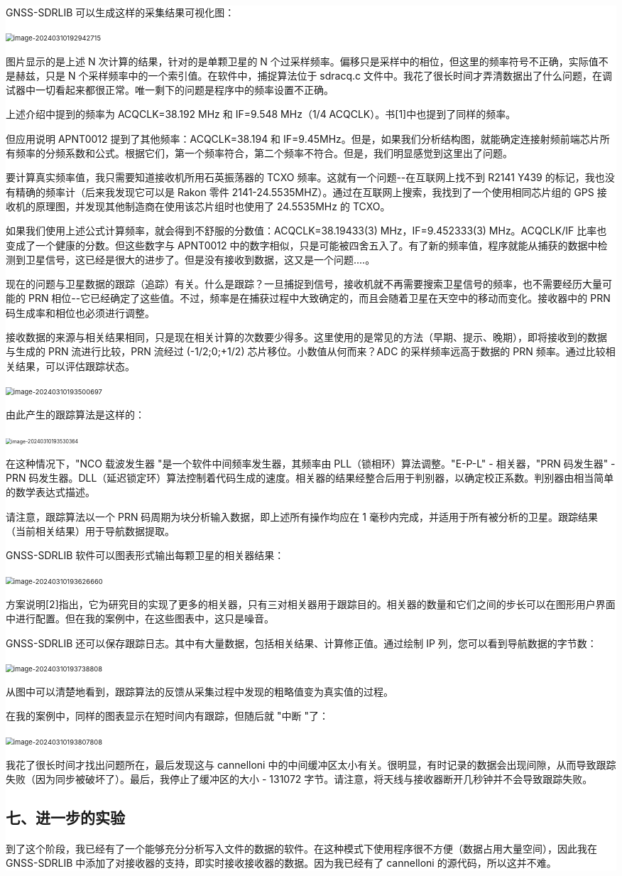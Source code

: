 GNSS-SDRLIB 可以生成这样的采集结果可视化图：

<img src="https://pic-bed-1316053657.cos.ap-nanjing.myqcloud.com/img/image-20240310192942715.png" alt="image-20240310192942715" style="zoom: 67%;" />

图片显示的是上述 N 次计算的结果，针对的是单颗卫星的 N 个过采样频率。偏移只是采样中的相位，但这里的频率符号不正确，实际值不是赫兹，只是 N 个采样频率中的一个索引值。在软件中，捕捉算法位于 sdracq.c 文件中。我花了很长时间才弄清数据出了什么问题，在调试器中一切看起来都很正常。唯一剩下的问题是程序中的频率设置不正确。

上述介绍中提到的频率为 ACQCLK=38.192 MHz 和 IF=9.548 MHz（1/4 ACQCLK）。书[1]中也提到了同样的频率。

但应用说明 APNT0012 提到了其他频率：ACQCLK=38.194 和 IF=9.45MHz。但是，如果我们分析结构图，就能确定连接射频前端芯片所有频率的分频系数和公式。根据它们，第一个频率符合，第二个频率不符合。但是，我们明显感觉到这里出了问题。

要计算真实频率值，我只需要知道接收机所用石英振荡器的 TCXO 频率。这就有一个问题--在互联网上找不到 R2141 Y439 的标记，我也没有精确的频率计（后来我发现它可以是 Rakon 零件 2141-24.5535MHZ）。通过在互联网上搜索，我找到了一个使用相同芯片组的 GPS 接收机的原理图，并发现其他制造商在使用该芯片组时也使用了 24.5535MHz 的 TCXO。

如果我们使用上述公式计算频率，就会得到不舒服的分数值：ACQCLK=38.19433(3) MHz，IF=9.452333(3) MHz。ACQCLK/IF 比率也变成了一个健康的分数。但这些数字与 APNT0012 中的数字相似，只是可能被四舍五入了。有了新的频率值，程序就能从捕获的数据中检测到卫星信号，这已经是很大的进步了。但是没有接收到数据，这又是一个问题....。

现在的问题与卫星数据的跟踪（追踪）有关。什么是跟踪？一旦捕捉到信号，接收机就不再需要搜索卫星信号的频率，也不需要经历大量可能的 PRN 相位--它已经确定了这些值。不过，频率是在捕获过程中大致确定的，而且会随着卫星在天空中的移动而变化。接收器中的 PRN 码生成率和相位也必须进行调整。

接收数据的来源与相关结果相同，只是现在相关计算的次数要少得多。这里使用的是常见的方法（早期、提示、晚期），即将接收到的数据与生成的 PRN 流进行比较，PRN 流经过 (-1/2;0;+1/2) 芯片移位。小数值从何而来？ADC 的采样频率远高于数据的 PRN 频率。通过比较相关结果，可以评估跟踪状态。

<img src="https://pic-bed-1316053657.cos.ap-nanjing.myqcloud.com/img/image-20240310193500697.png" alt="image-20240310193500697" style="zoom:67%;" />

由此产生的跟踪算法是这样的：

<img src="https://pic-bed-1316053657.cos.ap-nanjing.myqcloud.com/img/image-20240310193530364.png" alt="image-20240310193530364" style="zoom:50%;" />

在这种情况下，"NCO 载波发生器 "是一个软件中间频率发生器，其频率由 PLL（锁相环）算法调整。"E-P-L" - 相关器，"PRN 码发生器" - PRN 码发生器。DLL（延迟锁定环）算法控制着代码生成的速度。相关器的结果经整合后用于判别器，以确定校正系数。判别器由相当简单的数学表达式描述。

请注意，跟踪算法以一个 PRN 码周期为块分析输入数据，即上述所有操作均应在 1 毫秒内完成，并适用于所有被分析的卫星。跟踪结果（当前相关结果）用于导航数据提取。

GNSS-SDRLIB 软件可以图表形式输出每颗卫星的相关器结果：

<img src="https://pic-bed-1316053657.cos.ap-nanjing.myqcloud.com/img/image-20240310193626660.png" alt="image-20240310193626660" style="zoom:67%;" />

方案说明[2]指出，它为研究目的实现了更多的相关器，只有三对相关器用于跟踪目的。相关器的数量和它们之间的步长可以在图形用户界面中进行配置。但在我的案例中，在这些图表中，这只是噪音。

GNSS-SDRLIB 还可以保存跟踪日志。其中有大量数据，包括相关结果、计算修正值。通过绘制 IP 列，您可以看到导航数据的字节数：

<img src="https://pic-bed-1316053657.cos.ap-nanjing.myqcloud.com/img/image-20240310193738808.png" alt="image-20240310193738808" style="zoom:67%;" />

从图中可以清楚地看到，跟踪算法的反馈从采集过程中发现的粗略值变为真实值的过程。

在我的案例中，同样的图表显示在短时间内有跟踪，但随后就 "中断 "了：

<img src="https://pic-bed-1316053657.cos.ap-nanjing.myqcloud.com/img/image-20240310193807808.png" alt="image-20240310193807808" style="zoom:67%;" />

我花了很长时间才找出问题所在，最后发现这与 cannelloni 中的中间缓冲区太小有关。很明显，有时记录的数据会出现间隙，从而导致跟踪失败（因为同步被破坏了）。最后，我停止了缓冲区的大小 - 131072 字节。请注意，将天线与接收器断开几秒钟并不会导致跟踪失败。

## 七、进一步的实验

到了这个阶段，我已经有了一个能够充分分析写入文件的数据的软件。在这种模式下使用程序很不方便（数据占用大量空间），因此我在 GNSS-SDRLIB 中添加了对接收器的支持，即实时接收接收器的数据。因为我已经有了 cannelloni 的源代码，所以这并不难。
